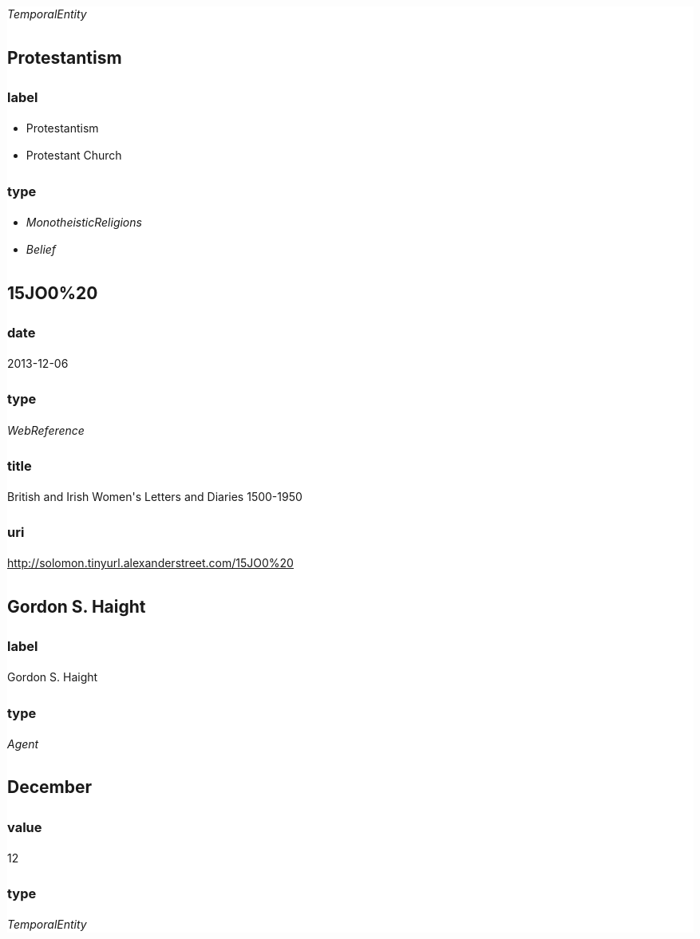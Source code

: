
*TemporalEntity*

## Protestantism

### label

 - Protestantism

 - Protestant Church

### type

 - *MonotheisticReligions*

 - *Belief*

## 15JO0%20

### date


2013-12-06

### type


*WebReference*

### title


British and Irish Women's Letters and Diaries 1500-1950

### uri


http://solomon.tinyurl.alexanderstreet.com/15JO0%20

## Gordon S. Haight

### label


Gordon S. Haight

### type


*Agent*

## December

### value


12

### type


*TemporalEntity*